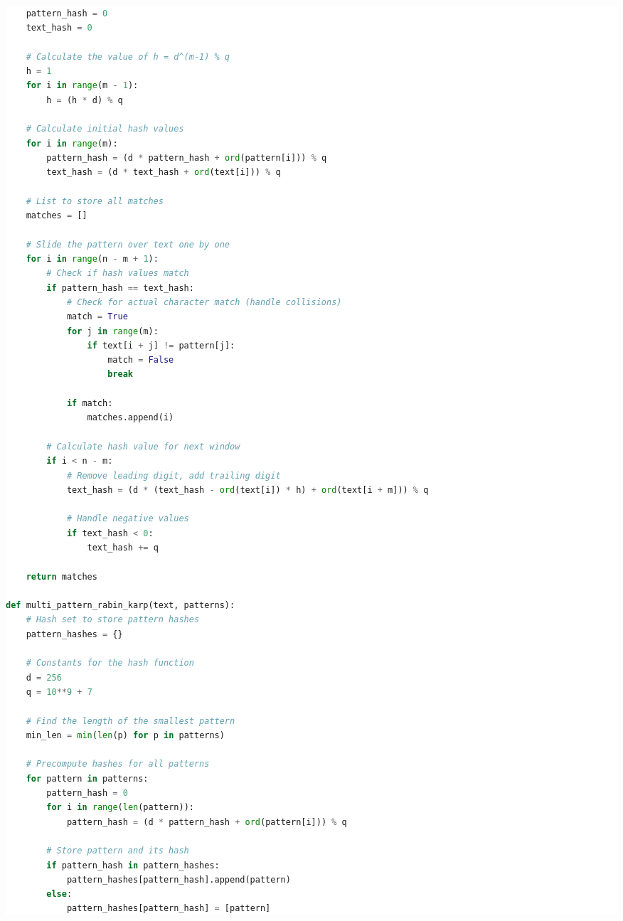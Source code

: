 ```python
    pattern_hash = 0
    text_hash = 0
    
    # Calculate the value of h = d^(m-1) % q
    h = 1
    for i in range(m - 1):
        h = (h * d) % q
    
    # Calculate initial hash values
    for i in range(m):
        pattern_hash = (d * pattern_hash + ord(pattern[i])) % q
        text_hash = (d * text_hash + ord(text[i])) % q
    
    # List to store all matches
    matches = []
    
    # Slide the pattern over text one by one
    for i in range(n - m + 1):
        # Check if hash values match
        if pattern_hash == text_hash:
            # Check for actual character match (handle collisions)
            match = True
            for j in range(m):
                if text[i + j] != pattern[j]:
                    match = False
                    break
            
            if match:
                matches.append(i)
        
        # Calculate hash value for next window
        if i < n - m:
            # Remove leading digit, add trailing digit
            text_hash = (d * (text_hash - ord(text[i]) * h) + ord(text[i + m])) % q
            
            # Handle negative values
            if text_hash < 0:
                text_hash += q
    
    return matches

def multi_pattern_rabin_karp(text, patterns):
    # Hash set to store pattern hashes
    pattern_hashes = {}
    
    # Constants for the hash function
    d = 256
    q = 10**9 + 7
    
    # Find the length of the smallest pattern
    min_len = min(len(p) for p in patterns)
    
    # Precompute hashes for all patterns
    for pattern in patterns:
        pattern_hash = 0
        for i in range(len(pattern)):
            pattern_hash = (d * pattern_hash + ord(pattern[i])) % q
        
        # Store pattern and its hash
        if pattern_hash in pattern_hashes:
            pattern_hashes[pattern_hash].append(pattern)
        else:
            pattern_hashes[pattern_hash] = [pattern]
```